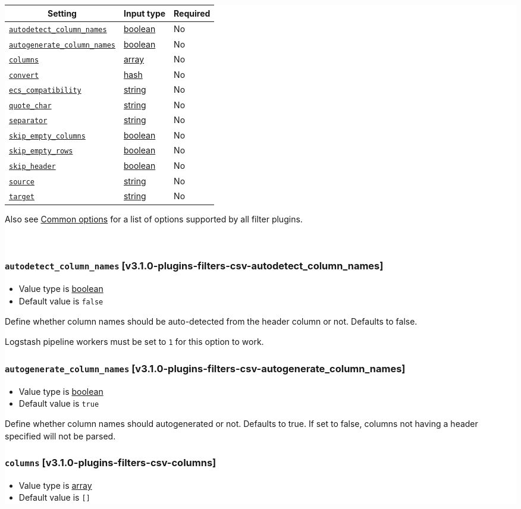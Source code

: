 | Setting | Input type | Required |
| --- | --- | --- |
| [`autodetect_column_names`](v3-1-0-plugins-filters-csv.md#v3.1.0-plugins-filters-csv-autodetect_column_names) | [boolean](logstash://reference/configuration-file-structure.md#boolean) | No |
| [`autogenerate_column_names`](v3-1-0-plugins-filters-csv.md#v3.1.0-plugins-filters-csv-autogenerate_column_names) | [boolean](logstash://reference/configuration-file-structure.md#boolean) | No |
| [`columns`](v3-1-0-plugins-filters-csv.md#v3.1.0-plugins-filters-csv-columns) | [array](logstash://reference/configuration-file-structure.md#array) | No |
| [`convert`](v3-1-0-plugins-filters-csv.md#v3.1.0-plugins-filters-csv-convert) | [hash](logstash://reference/configuration-file-structure.md#hash) | No |
| [`ecs_compatibility`](v3-1-0-plugins-filters-csv.md#v3.1.0-plugins-filters-csv-ecs_compatibility) | [string](logstash://reference/configuration-file-structure.md#string) | No |
| [`quote_char`](v3-1-0-plugins-filters-csv.md#v3.1.0-plugins-filters-csv-quote_char) | [string](logstash://reference/configuration-file-structure.md#string) | No |
| [`separator`](v3-1-0-plugins-filters-csv.md#v3.1.0-plugins-filters-csv-separator) | [string](logstash://reference/configuration-file-structure.md#string) | No |
| [`skip_empty_columns`](v3-1-0-plugins-filters-csv.md#v3.1.0-plugins-filters-csv-skip_empty_columns) | [boolean](logstash://reference/configuration-file-structure.md#boolean) | No |
| [`skip_empty_rows`](v3-1-0-plugins-filters-csv.md#v3.1.0-plugins-filters-csv-skip_empty_rows) | [boolean](logstash://reference/configuration-file-structure.md#boolean) | No |
| [`skip_header`](v3-1-0-plugins-filters-csv.md#v3.1.0-plugins-filters-csv-skip_header) | [boolean](logstash://reference/configuration-file-structure.md#boolean) | No |
| [`source`](v3-1-0-plugins-filters-csv.md#v3.1.0-plugins-filters-csv-source) | [string](logstash://reference/configuration-file-structure.md#string) | No |
| [`target`](v3-1-0-plugins-filters-csv.md#v3.1.0-plugins-filters-csv-target) | [string](logstash://reference/configuration-file-structure.md#string) | No |

Also see [Common options](v3-1-0-plugins-filters-csv.md#v3.1.0-plugins-filters-csv-common-options) for a list of options supported by all filter plugins.

 

### `autodetect_column_names` [v3.1.0-plugins-filters-csv-autodetect_column_names]

* Value type is [boolean](logstash://reference/configuration-file-structure.md#boolean)
* Default value is `false`

Define whether column names should be auto-detected from the header column or not. Defaults to false.

Logstash pipeline workers must be set to `1` for this option to work.


### `autogenerate_column_names` [v3.1.0-plugins-filters-csv-autogenerate_column_names]

* Value type is [boolean](logstash://reference/configuration-file-structure.md#boolean)
* Default value is `true`

Define whether column names should autogenerated or not. Defaults to true. If set to false, columns not having a header specified will not be parsed.


### `columns` [v3.1.0-plugins-filters-csv-columns]

* Value type is [array](logstash://reference/configuration-file-structure.md#array)
* Default value is `[]`
